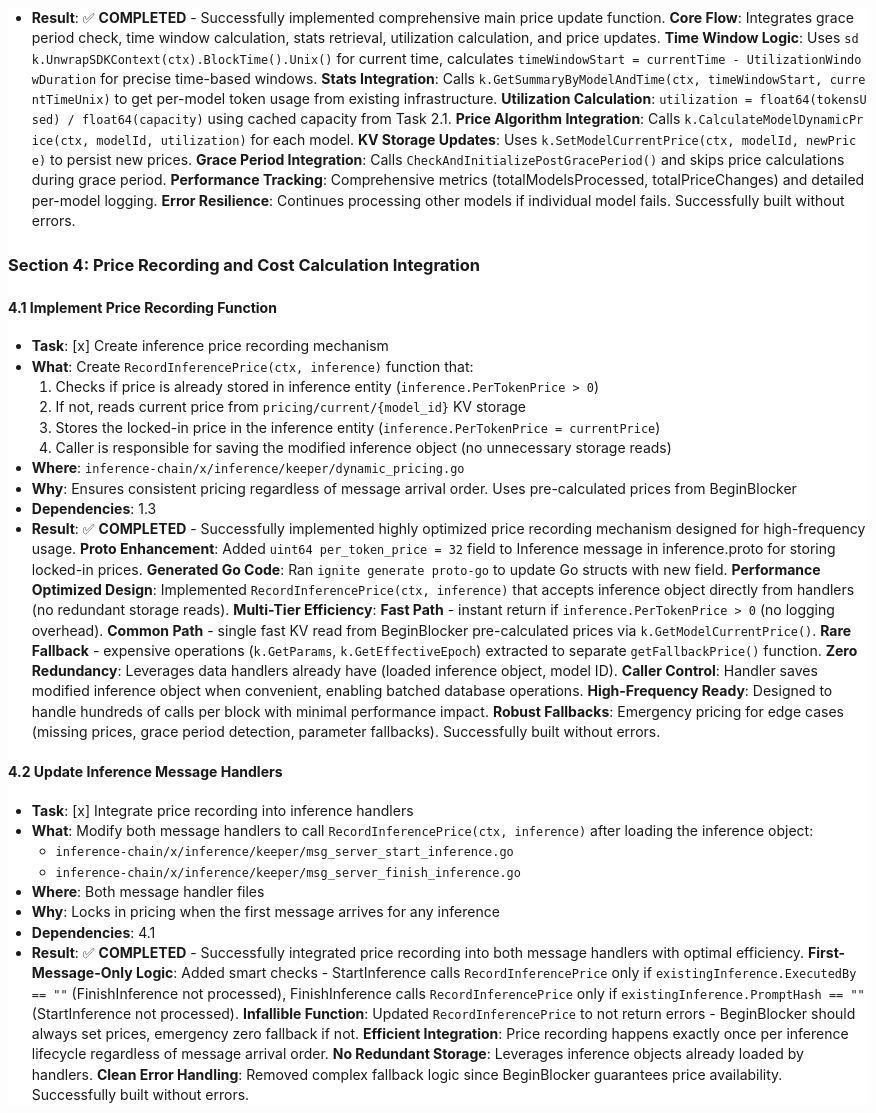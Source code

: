 - **Result**: ✅ **COMPLETED** - Successfully implemented comprehensive main price update function. **Core Flow**: Integrates grace period check, time window calculation, stats retrieval, utilization calculation, and price updates. **Time Window Logic**: Uses `sdk.UnwrapSDKContext(ctx).BlockTime().Unix()` for current time, calculates `timeWindowStart = currentTime - UtilizationWindowDuration` for precise time-based windows. **Stats Integration**: Calls `k.GetSummaryByModelAndTime(ctx, timeWindowStart, currentTimeUnix)` to get per-model token usage from existing infrastructure. **Utilization Calculation**: `utilization = float64(tokensUsed) / float64(capacity)` using cached capacity from Task 2.1. **Price Algorithm Integration**: Calls `k.CalculateModelDynamicPrice(ctx, modelId, utilization)` for each model. **KV Storage Updates**: Uses `k.SetModelCurrentPrice(ctx, modelId, newPrice)` to persist new prices. **Grace Period Integration**: Calls `CheckAndInitializePostGracePeriod()` and skips price calculations during grace period. **Performance Tracking**: Comprehensive metrics (totalModelsProcessed, totalPriceChanges) and detailed per-model logging. **Error Resilience**: Continues processing other models if individual model fails. Successfully built without errors.

### Section 4: Price Recording and Cost Calculation Integration

#### 4.1 Implement Price Recording Function
- **Task**: [x] Create inference price recording mechanism
- **What**: Create `RecordInferencePrice(ctx, inference)` function that:
  1. Checks if price is already stored in inference entity (`inference.PerTokenPrice > 0`)
  2. If not, reads current price from `pricing/current/{model_id}` KV storage
  3. Stores the locked-in price in the inference entity (`inference.PerTokenPrice = currentPrice`)
  4. Caller is responsible for saving the modified inference object (no unnecessary storage reads)
- **Where**: `inference-chain/x/inference/keeper/dynamic_pricing.go`
- **Why**: Ensures consistent pricing regardless of message arrival order. Uses pre-calculated prices from BeginBlocker
- **Dependencies**: 1.3
- **Result**: ✅ **COMPLETED** - Successfully implemented highly optimized price recording mechanism designed for high-frequency usage. **Proto Enhancement**: Added `uint64 per_token_price = 32` field to Inference message in inference.proto for storing locked-in prices. **Generated Go Code**: Ran `ignite generate proto-go` to update Go structs with new field. **Performance Optimized Design**: Implemented `RecordInferencePrice(ctx, inference)` that accepts inference object directly from handlers (no redundant storage reads). **Multi-Tier Efficiency**: **Fast Path** - instant return if `inference.PerTokenPrice > 0` (no logging overhead). **Common Path** - single fast KV read from BeginBlocker pre-calculated prices via `k.GetModelCurrentPrice()`. **Rare Fallback** - expensive operations (`k.GetParams`, `k.GetEffectiveEpoch`) extracted to separate `getFallbackPrice()` function. **Zero Redundancy**: Leverages data handlers already have (loaded inference object, model ID). **Caller Control**: Handler saves modified inference object when convenient, enabling batched database operations. **High-Frequency Ready**: Designed to handle hundreds of calls per block with minimal performance impact. **Robust Fallbacks**: Emergency pricing for edge cases (missing prices, grace period detection, parameter fallbacks). Successfully built without errors.

#### 4.2 Update Inference Message Handlers
- **Task**: [x] Integrate price recording into inference handlers
- **What**: Modify both message handlers to call `RecordInferencePrice(ctx, inference)` after loading the inference object:
  - `inference-chain/x/inference/keeper/msg_server_start_inference.go`
  - `inference-chain/x/inference/keeper/msg_server_finish_inference.go`
- **Where**: Both message handler files
- **Why**: Locks in pricing when the first message arrives for any inference
- **Dependencies**: 4.1
- **Result**: ✅ **COMPLETED** - Successfully integrated price recording into both message handlers with optimal efficiency. **First-Message-Only Logic**: Added smart checks - StartInference calls `RecordInferencePrice` only if `existingInference.ExecutedBy == ""` (FinishInference not processed), FinishInference calls `RecordInferencePrice` only if `existingInference.PromptHash == ""` (StartInference not processed). **Infallible Function**: Updated `RecordInferencePrice` to not return errors - BeginBlocker should always set prices, emergency zero fallback if not. **Efficient Integration**: Price recording happens exactly once per inference lifecycle regardless of message arrival order. **No Redundant Storage**: Leverages inference objects already loaded by handlers. **Clean Error Handling**: Removed complex fallback logic since BeginBlocker guarantees price availability. Successfully built without errors.
